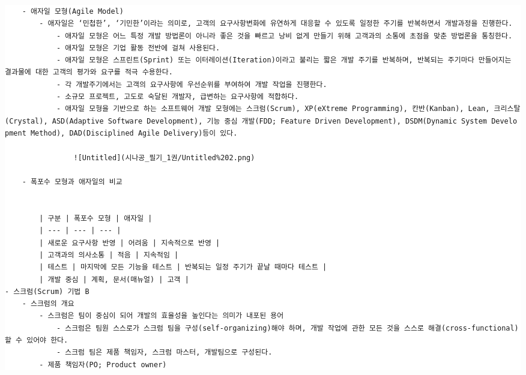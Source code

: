         - 애자일 모형(Agile Model)
            - 애자일은 ‘민첩한’, ‘기민한’이라는 의미로, 고객의 요구사항변화에 유연하게 대응할 수 있도록 일정한 주기를 반복하면서 개발과정을 진행한다.
                - 애자일 모형은 어느 특정 개발 방법론이 아니라 좋은 것을 빠르고 낭비 없게 만들기 위해 고객과의 소통에 초점을 맞춘 방법론을 통칭한다.
                - 애자일 모형은 기업 활동 전반에 걸쳐 사용된다.
                - 애자일 모형은 스프린트(Sprint) 또는 이터레이션(Iteration)이라고 불리는 짧은 개발 주기를 반복하며, 반복되는 주기마다 만들어지는 결과물에 대한 고객의 평가와 요구를 적극 수용한다.
                - 각 개발주기에서는 고객의 요구사항에 우선순위를 부여하여 개발 작업을 진행한다.
                - 소규모 프로젝트, 고도로 숙달된 개발자, 급변하는 요구사항에 적합하다.
                - 애자일 모형을 기반으로 하는 소프트웨어 개발 모형에는 스크럼(Scrum), XP(eXtreme Programming), 칸반(Kanban), Lean, 크리스탈(Crystal), ASD(Adaptive Software Development), 기능 중심 개발(FDD; Feature Driven Development), DSDM(Dynamic System Development Method), DAD(Disciplined Agile Delivery)등이 있다.
                    
                    ![Untitled](시나공_필기_1권/Untitled%202.png)
                    
        - 폭포수 모형과 애자일의 비교
            
            
            | 구분 | 폭포수 모형 | 애자일 |
            | --- | --- | --- |
            | 새로운 요구사항 반영 | 어려움 | 지속적으로 반영 |
            | 고객과의 의사소통 | 적음 | 지속적임 |
            | 테스트 | 마지막에 모든 기능을 테스트 | 반복되는 일정 주기가 끝날 때마다 테스트 |
            | 개발 중심 | 계획, 문서(매뉴얼) | 고객 |
    - 스크럼(Scrum) 기법 B
        - 스크럼의 개요
            - 스크럼은 팀이 중심이 되어 개발의 효율성을 높인다는 의미가 내포된 용어
                - 스크럼은 팀원 스스로가 스크럼 팀을 구성(self-organizing)해야 하며, 개발 작업에 관한 모든 것을 스스로 해결(cross-functional)할 수 있어야 한다.
                - 스크럼 팀은 제품 책임자, 스크럼 마스터, 개발팀으로 구성된다.
            - 제품 책임자(PO; Product owner)